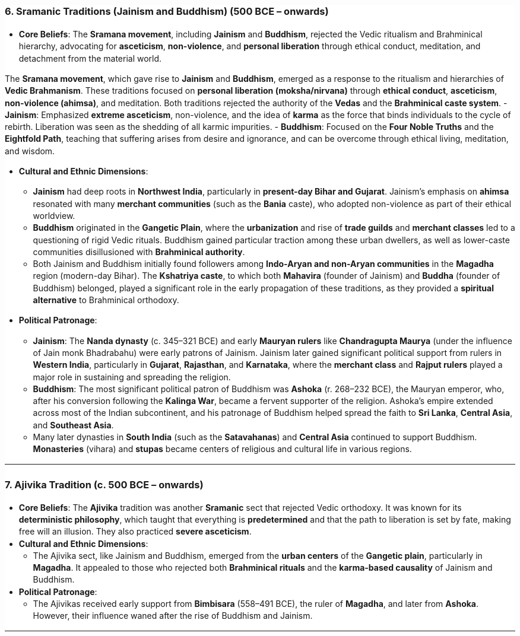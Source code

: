 
### 6. **Sramanic Traditions (Jainism and Buddhism) (500 BCE – onwards)**
   - **Core Beliefs**: The **Sramana movement**, including **Jainism** and **Buddhism**, rejected the Vedic ritualism and Brahminical hierarchy, advocating for **asceticism**, **non-violence**, and **personal liberation** through ethical conduct, meditation, and detachment from the material world.

The **Sramana movement**, which gave rise to **Jainism** and **Buddhism**, emerged as a response to the ritualism and hierarchies of **Vedic Brahmanism**. These traditions focused on **personal liberation (moksha/nirvana)** through **ethical conduct**, **asceticism**, **non-violence (ahimsa)**, and meditation. Both traditions rejected the authority of the **Vedas** and the **Brahminical caste system**.
     - **Jainism**: Emphasized **extreme asceticism**, non-violence, and the idea of **karma** as the force that binds individuals to the cycle of rebirth. Liberation was seen as the shedding of all karmic impurities.
     - **Buddhism**: Focused on the **Four Noble Truths** and the **Eightfold Path**, teaching that suffering arises from desire and ignorance, and can be overcome through ethical living, meditation, and wisdom.
   
   - **Cultural and Ethnic Dimensions**:
     - **Jainism** had deep roots in **Northwest India**, particularly in **present-day Bihar and Gujarat**. Jainism’s emphasis on **ahimsa** resonated with many **merchant communities** (such as the **Bania** caste), who adopted non-violence as part of their ethical worldview.
     - **Buddhism** originated in the **Gangetic Plain**, where the **urbanization** and rise of **trade guilds** and **merchant classes** led to a questioning of rigid Vedic rituals. Buddhism gained particular traction among these urban dwellers, as well as lower-caste communities disillusioned with **Brahminical authority**.
     - Both Jainism and Buddhism initially found followers among **Indo-Aryan and non-Aryan communities** in the **Magadha** region (modern-day Bihar). The **Kshatriya caste**, to which both **Mahavira** (founder of Jainism) and **Buddha** (founder of Buddhism) belonged, played a significant role in the early propagation of these traditions, as they provided a **spiritual alternative** to Brahminical orthodoxy.

   - **Political Patronage**:
     - **Jainism**: The **Nanda dynasty** (c. 345–321 BCE) and early **Mauryan rulers** like **Chandragupta Maurya** (under the influence of Jain monk Bhadrabahu) were early patrons of Jainism. Jainism later gained significant political support from rulers in **Western India**, particularly in **Gujarat**, **Rajasthan**, and **Karnataka**, where the **merchant class** and **Rajput rulers** played a major role in sustaining and spreading the religion.
     - **Buddhism**: The most significant political patron of Buddhism was **Ashoka** (r. 268–232 BCE), the Mauryan emperor, who, after his conversion following the **Kalinga War**, became a fervent supporter of the religion. Ashoka’s empire extended across most of the Indian subcontinent, and his patronage of Buddhism helped spread the faith to **Sri Lanka**, **Central Asia**, and **Southeast Asia**.
     - Many later dynasties in **South India** (such as the **Satavahanas**) and **Central Asia** continued to support Buddhism. **Monasteries** (vihara) and **stupas** became centers of religious and cultural life in various regions.
   
---

### 7. **Ajivika Tradition (c. 500 BCE – onwards)**
   - **Core Beliefs**: The **Ajivika** tradition was another **Sramanic** sect that rejected Vedic orthodoxy. It was known for its **deterministic philosophy**, which taught that everything is **predetermined** and that the path to liberation is set by fate, making free will an illusion. They also practiced **severe asceticism**.
   - **Cultural and Ethnic Dimensions**:
     - The Ajivika sect, like Jainism and Buddhism, emerged from the **urban centers** of the **Gangetic plain**, particularly in **Magadha**. It appealed to those who rejected both **Brahminical rituals** and the **karma-based causality** of Jainism and Buddhism.
   - **Political Patronage**:
     - The Ajivikas received early support from **Bimbisara** (558–491 BCE), the ruler of **Magadha**, and later from **Ashoka**. However, their influence waned after the rise of Buddhism and Jainism.
   
---